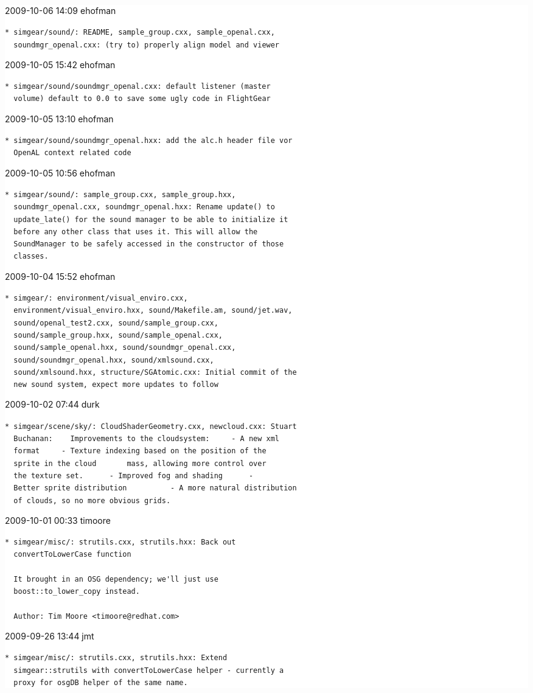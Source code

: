 2009-10-06 14:09  ehofman

	* simgear/sound/: README, sample_group.cxx, sample_openal.cxx,
	  soundmgr_openal.cxx: (try to) properly align model and viewer

2009-10-05 15:42  ehofman

	* simgear/sound/soundmgr_openal.cxx: default listener (master
	  volume) default to 0.0 to save some ugly code in FlightGear

2009-10-05 13:10  ehofman

	* simgear/sound/soundmgr_openal.hxx: add the alc.h header file vor
	  OpenAL context related code

2009-10-05 10:56  ehofman

	* simgear/sound/: sample_group.cxx, sample_group.hxx,
	  soundmgr_openal.cxx, soundmgr_openal.hxx: Rename update() to
	  update_late() for the sound manager to be able to initialize it
	  before any other class that uses it. This will allow the
	  SoundManager to be safely accessed in the constructor of those
	  classes.

2009-10-04 15:52  ehofman

	* simgear/: environment/visual_enviro.cxx,
	  environment/visual_enviro.hxx, sound/Makefile.am, sound/jet.wav,
	  sound/openal_test2.cxx, sound/sample_group.cxx,
	  sound/sample_group.hxx, sound/sample_openal.cxx,
	  sound/sample_openal.hxx, sound/soundmgr_openal.cxx,
	  sound/soundmgr_openal.hxx, sound/xmlsound.cxx,
	  sound/xmlsound.hxx, structure/SGAtomic.cxx: Initial commit of the
	  new sound system, expect more updates to follow

2009-10-02 07:44  durk

	* simgear/scene/sky/: CloudShaderGeometry.cxx, newcloud.cxx: Stuart
	  Buchanan:    Improvements to the cloudsystem: 	- A new xml
	  format	 - Texture indexing based on the position of the
	  sprite in the cloud		mass, allowing more control over
	  the texture set.	    - Improved fog and shading		-
	  Better sprite distribution	      - A more natural distribution
	  of clouds, so no more obvious grids.

2009-10-01 00:33  timoore

	* simgear/misc/: strutils.cxx, strutils.hxx: Back out
	  convertToLowerCase function

	  It brought in an OSG dependency; we'll just use
	  boost::to_lower_copy instead.

	  Author: Tim Moore <timoore@redhat.com>

2009-09-26 13:44  jmt

	* simgear/misc/: strutils.cxx, strutils.hxx: Extend
	  simgear::strutils with convertToLowerCase helper - currently a
	  proxy for osgDB helper of the same name.
